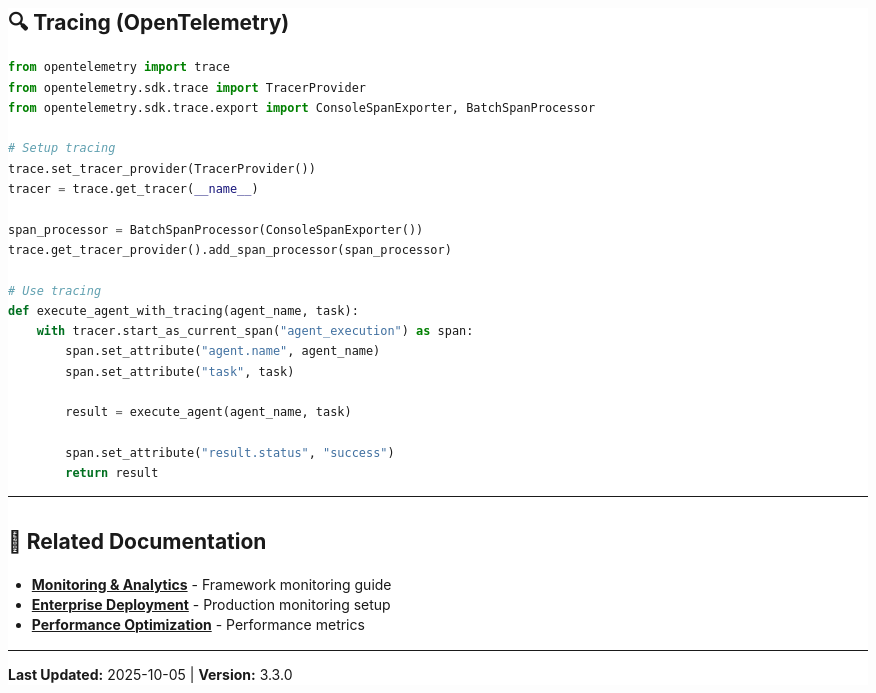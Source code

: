 
## 🔍 Tracing (OpenTelemetry)

```python
from opentelemetry import trace
from opentelemetry.sdk.trace import TracerProvider
from opentelemetry.sdk.trace.export import ConsoleSpanExporter, BatchSpanProcessor

# Setup tracing
trace.set_tracer_provider(TracerProvider())
tracer = trace.get_tracer(__name__)

span_processor = BatchSpanProcessor(ConsoleSpanExporter())
trace.get_tracer_provider().add_span_processor(span_processor)

# Use tracing
def execute_agent_with_tracing(agent_name, task):
    with tracer.start_as_current_span("agent_execution") as span:
        span.set_attribute("agent.name", agent_name)
        span.set_attribute("task", task)

        result = execute_agent(agent_name, task)

        span.set_attribute("result.status", "success")
        return result
```

---

## 🔗 Related Documentation

- **[Monitoring & Analytics](monitoring-analytics.md)** - Framework monitoring guide
- **[Enterprise Deployment](enterprise-deployment.md)** - Production monitoring setup
- **[Performance Optimization](performance-optimization.md)** - Performance metrics

---

**Last Updated:** 2025-10-05 | **Version:** 3.3.0
